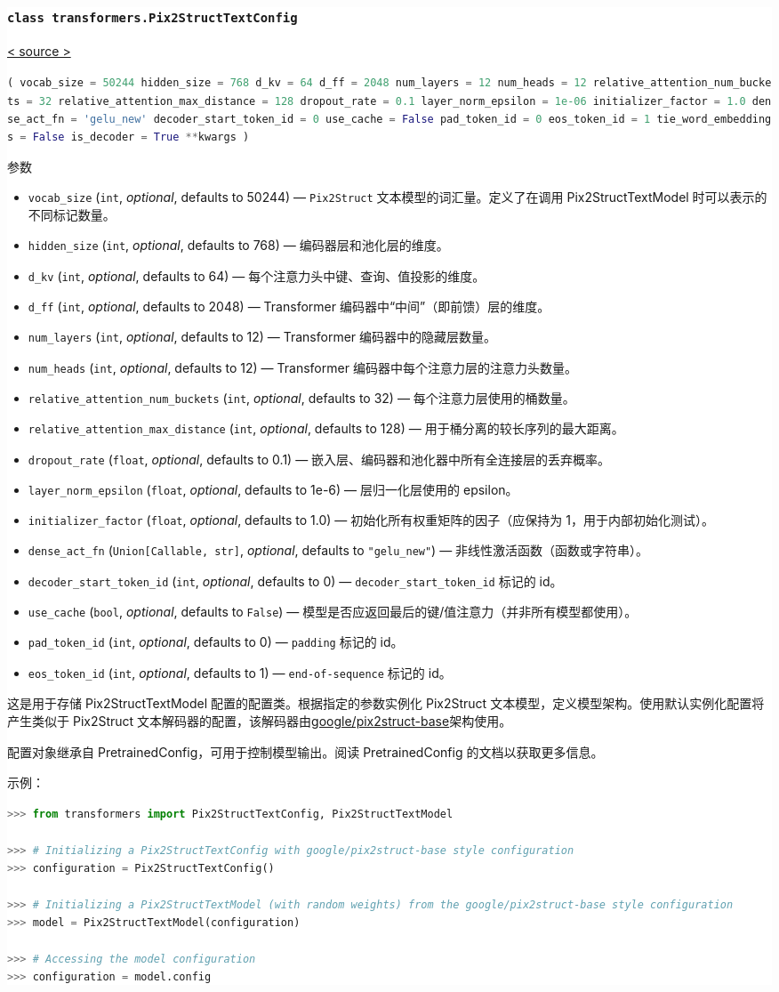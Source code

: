 ### `class transformers.Pix2StructTextConfig`

[< source >](https://github.com/huggingface/transformers/blob/v4.37.2/src/transformers/models/pix2struct/configuration_pix2struct.py#L33)

```py
( vocab_size = 50244 hidden_size = 768 d_kv = 64 d_ff = 2048 num_layers = 12 num_heads = 12 relative_attention_num_buckets = 32 relative_attention_max_distance = 128 dropout_rate = 0.1 layer_norm_epsilon = 1e-06 initializer_factor = 1.0 dense_act_fn = 'gelu_new' decoder_start_token_id = 0 use_cache = False pad_token_id = 0 eos_token_id = 1 tie_word_embeddings = False is_decoder = True **kwargs )
```

参数

+   `vocab_size` (`int`, *optional*, defaults to 50244) — `Pix2Struct` 文本模型的词汇量。定义了在调用 Pix2StructTextModel 时可以表示的不同标记数量。

+   `hidden_size` (`int`, *optional*, defaults to 768) — 编码器层和池化层的维度。

+   `d_kv` (`int`, *optional*, defaults to 64) — 每个注意力头中键、查询、值投影的维度。

+   `d_ff` (`int`, *optional*, defaults to 2048) — Transformer 编码器中“中间”（即前馈）层的维度。

+   `num_layers` (`int`, *optional*, defaults to 12) — Transformer 编码器中的隐藏层数量。

+   `num_heads` (`int`, *optional*, defaults to 12) — Transformer 编码器中每个注意力层的注意力头数量。

+   `relative_attention_num_buckets` (`int`, *optional*, defaults to 32) — 每个注意力层使用的桶数量。

+   `relative_attention_max_distance` (`int`, *optional*, defaults to 128) — 用于桶分离的较长序列的最大距离。

+   `dropout_rate` (`float`, *optional*, defaults to 0.1) — 嵌入层、编码器和池化器中所有全连接层的丢弃概率。

+   `layer_norm_epsilon` (`float`, *optional*, defaults to 1e-6) — 层归一化层使用的 epsilon。

+   `initializer_factor` (`float`, *optional*, defaults to 1.0) — 初始化所有权重矩阵的因子（应保持为 1，用于内部初始化测试）。

+   `dense_act_fn` (`Union[Callable, str]`, *optional*, defaults to `"gelu_new"`) — 非线性激活函数（函数或字符串）。

+   `decoder_start_token_id` (`int`, *optional*, defaults to 0) — `decoder_start_token_id` 标记的 id。

+   `use_cache` (`bool`, *optional*, defaults to `False`) — 模型是否应返回最后的键/值注意力（并非所有模型都使用）。

+   `pad_token_id` (`int`, *optional*, defaults to 0) — `padding` 标记的 id。

+   `eos_token_id` (`int`, *optional*, defaults to 1) — `end-of-sequence` 标记的 id。

这是用于存储 Pix2StructTextModel 配置的配置类。根据指定的参数实例化 Pix2Struct 文本模型，定义模型架构。使用默认实例化配置将产生类似于 Pix2Struct 文本解码器的配置，该解码器由[google/pix2struct-base](https://huggingface.co/google/pix2struct-base)架构使用。

配置对象继承自 PretrainedConfig，可用于控制模型输出。阅读 PretrainedConfig 的文档以获取更多信息。

示例：

```py
>>> from transformers import Pix2StructTextConfig, Pix2StructTextModel

>>> # Initializing a Pix2StructTextConfig with google/pix2struct-base style configuration
>>> configuration = Pix2StructTextConfig()

>>> # Initializing a Pix2StructTextModel (with random weights) from the google/pix2struct-base style configuration
>>> model = Pix2StructTextModel(configuration)

>>> # Accessing the model configuration
>>> configuration = model.config
```
